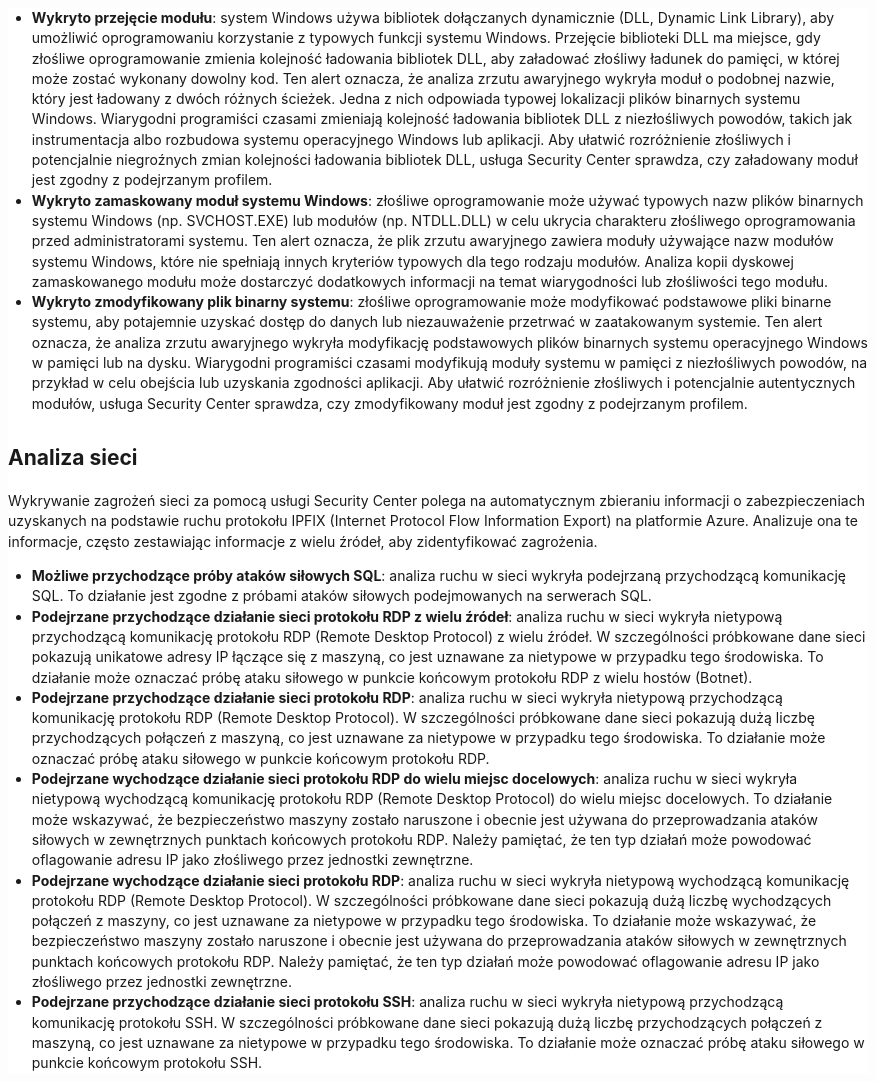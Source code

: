 * **Wykryto przejęcie modułu**: system Windows używa bibliotek dołączanych dynamicznie (DLL, Dynamic Link Library), aby umożliwić oprogramowaniu korzystanie z typowych funkcji systemu Windows. Przejęcie biblioteki DLL ma miejsce, gdy złośliwe oprogramowanie zmienia kolejność ładowania bibliotek DLL, aby załadować złośliwy ładunek do pamięci, w której może zostać wykonany dowolny kod. Ten alert oznacza, że analiza zrzutu awaryjnego wykryła moduł o podobnej nazwie, który jest ładowany z dwóch różnych ścieżek. Jedna z nich odpowiada typowej lokalizacji plików binarnych systemu Windows. Wiarygodni programiści czasami zmieniają kolejność ładowania bibliotek DLL z niezłośliwych powodów, takich jak instrumentacja albo rozbudowa systemu operacyjnego Windows lub aplikacji. Aby ułatwić rozróżnienie złośliwych i potencjalnie niegroźnych zmian kolejności ładowania bibliotek DLL, usługa Security Center sprawdza, czy załadowany moduł jest zgodny z podejrzanym profilem.
* **Wykryto zamaskowany moduł systemu Windows**: złośliwe oprogramowanie może używać typowych nazw plików binarnych systemu Windows (np. SVCHOST.EXE) lub modułów (np. NTDLL.DLL) w celu ukrycia charakteru złośliwego oprogramowania przed administratorami systemu. Ten alert oznacza, że plik zrzutu awaryjnego zawiera moduły używające nazw modułów systemu Windows, które nie spełniają innych kryteriów typowych dla tego rodzaju modułów. Analiza kopii dyskowej zamaskowanego modułu może dostarczyć dodatkowych informacji na temat wiarygodności lub złośliwości tego modułu.
* **Wykryto zmodyfikowany plik binarny systemu**: złośliwe oprogramowanie może modyfikować podstawowe pliki binarne systemu, aby potajemnie uzyskać dostęp do danych lub niezauważenie przetrwać w zaatakowanym systemie. Ten alert oznacza, że analiza zrzutu awaryjnego wykryła modyfikację podstawowych plików binarnych systemu operacyjnego Windows w pamięci lub na dysku. Wiarygodni programiści czasami modyfikują moduły systemu w pamięci z niezłośliwych powodów, na przykład w celu obejścia lub uzyskania zgodności aplikacji. Aby ułatwić rozróżnienie złośliwych i potencjalnie autentycznych modułów, usługa Security Center sprawdza, czy zmodyfikowany moduł jest zgodny z podejrzanym profilem.

## <a name="network-analysis"></a>Analiza sieci
Wykrywanie zagrożeń sieci za pomocą usługi Security Center polega na automatycznym zbieraniu informacji o zabezpieczeniach uzyskanych na podstawie ruchu protokołu IPFIX (Internet Protocol Flow Information Export) na platformie Azure. Analizuje ona te informacje, często zestawiając informacje z wielu źródeł, aby zidentyfikować zagrożenia.

* **Możliwe przychodzące próby ataków siłowych SQL**: analiza ruchu w sieci wykryła podejrzaną przychodzącą komunikację SQL. To działanie jest zgodne z próbami ataków siłowych podejmowanych na serwerach SQL.
* **Podejrzane przychodzące działanie sieci protokołu RDP z wielu źródeł**: analiza ruchu w sieci wykryła nietypową przychodzącą komunikację protokołu RDP (Remote Desktop Protocol) z wielu źródeł. W szczególności próbkowane dane sieci pokazują unikatowe adresy IP łączące się z maszyną, co jest uznawane za nietypowe w przypadku tego środowiska. To działanie może oznaczać próbę ataku siłowego w punkcie końcowym protokołu RDP z wielu hostów (Botnet).
* **Podejrzane przychodzące działanie sieci protokołu RDP**: analiza ruchu w sieci wykryła nietypową przychodzącą komunikację protokołu RDP (Remote Desktop Protocol). W szczególności próbkowane dane sieci pokazują dużą liczbę przychodzących połączeń z maszyną, co jest uznawane za nietypowe w przypadku tego środowiska. To działanie może oznaczać próbę ataku siłowego w punkcie końcowym protokołu RDP.
* **Podejrzane wychodzące działanie sieci protokołu RDP do wielu miejsc docelowych**: analiza ruchu w sieci wykryła nietypową wychodzącą komunikację protokołu RDP (Remote Desktop Protocol) do wielu miejsc docelowych. To działanie może wskazywać, że bezpieczeństwo maszyny zostało naruszone i obecnie jest używana do przeprowadzania ataków siłowych w zewnętrznych punktach końcowych protokołu RDP. Należy pamiętać, że ten typ działań może powodować oflagowanie adresu IP jako złośliwego przez jednostki zewnętrzne.
* **Podejrzane wychodzące działanie sieci protokołu RDP**: analiza ruchu w sieci wykryła nietypową wychodzącą komunikację protokołu RDP (Remote Desktop Protocol). W szczególności próbkowane dane sieci pokazują dużą liczbę wychodzących połączeń z maszyny, co jest uznawane za nietypowe w przypadku tego środowiska. To działanie może wskazywać, że bezpieczeństwo maszyny zostało naruszone i obecnie jest używana do przeprowadzania ataków siłowych w zewnętrznych punktach końcowych protokołu RDP. Należy pamiętać, że ten typ działań może powodować oflagowanie adresu IP jako złośliwego przez jednostki zewnętrzne.
* **Podejrzane przychodzące działanie sieci protokołu SSH**: analiza ruchu w sieci wykryła nietypową przychodzącą komunikację protokołu SSH. W szczególności próbkowane dane sieci pokazują dużą liczbę przychodzących połączeń z maszyną, co jest uznawane za nietypowe w przypadku tego środowiska. To działanie może oznaczać próbę ataku siłowego w punkcie końcowym protokołu SSH.